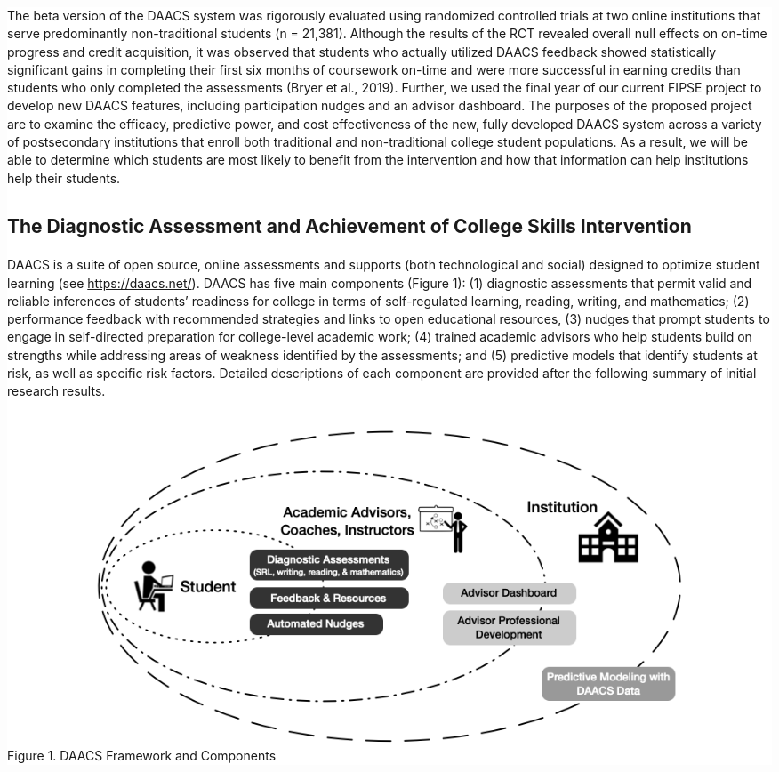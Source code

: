 The beta version of the DAACS system was rigorously evaluated using randomized controlled trials at two online institutions that serve predominantly non-traditional students (n = 21,381). Although the results of the RCT revealed overall null effects on on-time progress and credit acquisition, it was observed that students who actually utilized DAACS feedback showed statistically significant gains in completing their first six months of coursework on-time and were more successful in earning credits than students who only completed the assessments (Bryer et al., 2019). Further, we used the final year of our current FIPSE project to develop new DAACS features, including participation nudges and an advisor dashboard. The purposes of the proposed project are to examine the efficacy, predictive power, and cost effectiveness of the new, fully developed DAACS system across a variety of postsecondary institutions that enroll both traditional and non-traditional college student populations. As a result, we will be able to determine which students are most likely to benefit from the intervention and how that information can help institutions help their students.

## The Diagnostic Assessment and Achievement of College Skills Intervention

DAACS is a suite of open source, online assessments and supports (both technological and social) designed to optimize student learning (see https://daacs.net/). DAACS has five main components (Figure 1): (1) diagnostic assessments that permit valid and reliable inferences of students’ readiness for college in terms of self-regulated learning, reading, writing, and mathematics; (2) performance feedback with recommended strategies and links to open educational resources, (3) nudges that prompt students to engage in self-directed preparation for college-level academic work; (4) trained academic advisors who help students build on strengths while addressing areas of weakness identified by the assessments; and (5) predictive models that identify students at risk, as well as specific risk factors. Detailed descriptions of each component are provided after the following summary of initial research results.


<img src='/images/DAACSFramework.png' style='display:block; margin-left:auto;margin-right: auto;width: 80%;' />
Figure 1. DAACS Framework and Components

